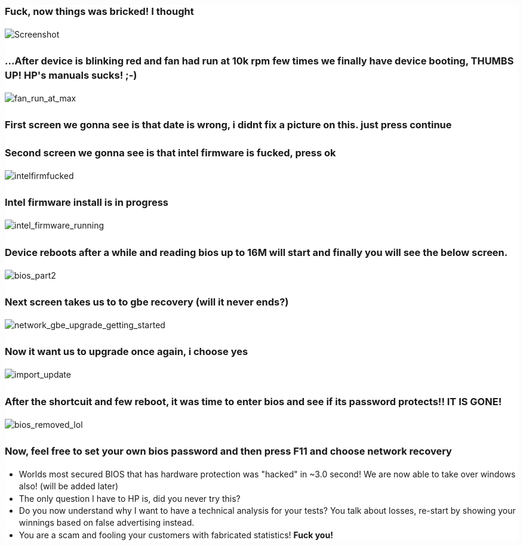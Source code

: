 ### Fuck, now things was bricked! I thought

![Screenshot](.800.g5.pics/leds_blinking_red.gif)

### ...After device is blinking red and fan had run at 10k rpm few times we finally have device booting, THUMBS UP! HP's manuals sucks! ;-)

![fan_run_at_max](https://user-images.githubusercontent.com/26827453/174450701-855e2c0f-2bc1-4362-935e-863d5bfcd7f2.gif)

### First screen we gonna see is that date is wrong, i didnt fix a picture on this. just press continue

### Second screen we gonna see is that intel firmware is fucked, press ok

![intelfirmfucked](https://user-images.githubusercontent.com/26827453/174450704-c505bca0-6704-47f5-a2c0-16e62e36097b.jpg)

### Intel firmware install is in progress

![intel_firmware_running](https://user-images.githubusercontent.com/26827453/174450708-3f8f6179-eb9c-4d4f-96e4-79602b297b38.jpg)

### Device reboots after a while and reading bios up to 16M will start and finally you will see the below screen.

![bios_part2](https://user-images.githubusercontent.com/26827453/174450712-dd169030-e04c-4ee7-9c65-1c630454abf2.jpg)

### Next screen takes us to to gbe recovery (will it never ends?)

![network_gbe_upgrade_getting_started](https://user-images.githubusercontent.com/26827453/174450728-50e67d51-9852-4b03-b80e-b936863c593d.jpg)

### Now it want us to upgrade once again, i choose yes

![import_update](https://user-images.githubusercontent.com/26827453/174450732-f3f8f163-7ee0-42c1-b74c-583d07178665.jpg)

### After the shortcuit and few reboot, it was time to enter bios and see if its password protects!! IT IS GONE!

![bios_removed_lol](https://user-images.githubusercontent.com/26827453/174450736-f56a7435-5a3d-4c52-a35b-7a85324d93fa.jpg)

### Now, feel free to set your own bios password and then press F11 and choose network recovery

* Worlds most secured BIOS that has hardware protection was "hacked" in ~3.0 second! We are now able to take over windows also! (will be added later) 
* The only question I have to HP is, did you never try this? 
* Do you now understand why I want to have a technical analysis for your tests? You talk about losses, re-start by showing your winnings based on false advertising instead.
* You are a scam and fooling your customers with fabricated statistics! **Fuck you!**
